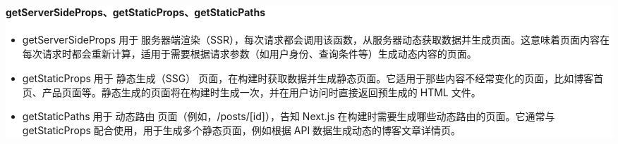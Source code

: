 #### getServerSideProps、getStaticProps、getStaticPaths

- getServerSideProps 用于 服务器端渲染（SSR），每次请求都会调用该函数，从服务器动态获取数据并生成页面。这意味着页面内容在每次请求时都会重新计算，适用于需要根据请求参数（如用户身份、查询条件等）生成动态内容的页面。

- getStaticProps 用于 静态生成（SSG） 页面，在构建时获取数据并生成静态页面。它适用于那些内容不经常变化的页面，比如博客首页、产品页面等。静态生成的页面将在构建时生成一次，并在用户访问时直接返回预生成的 HTML 文件。

- getStaticPaths 用于 动态路由 页面（例如，/posts/[id]），告知 Next.js 在构建时需要生成哪些动态路由的页面。它通常与 getStaticProps 配合使用，用于生成多个静态页面，例如根据 API 数据生成动态的博客文章详情页。

